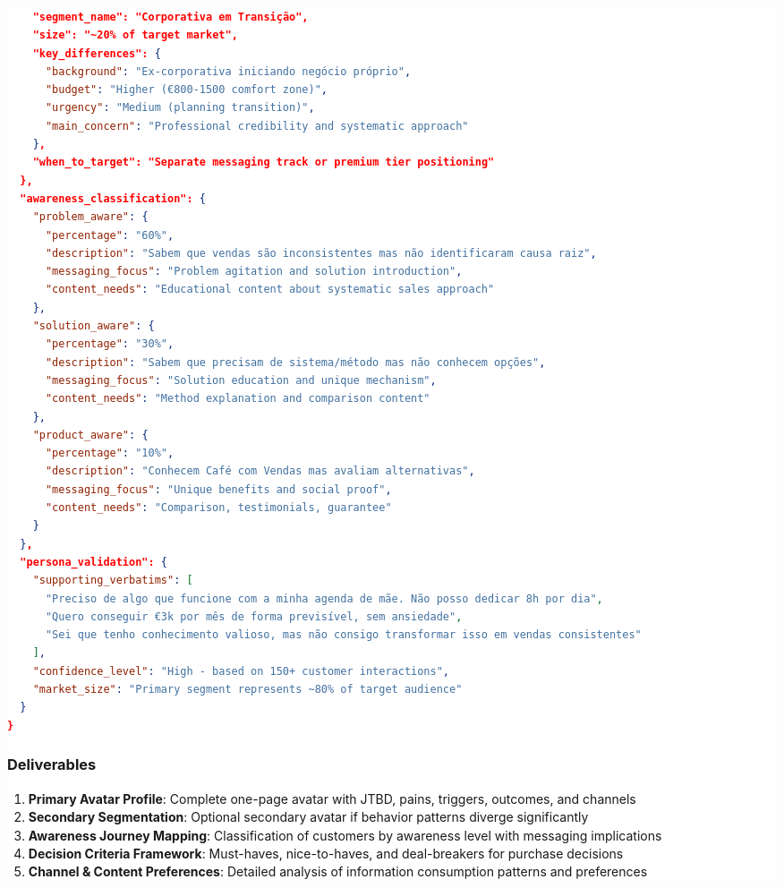 ```json
    "segment_name": "Corporativa em Transição",
    "size": "~20% of target market",
    "key_differences": {
      "background": "Ex-corporativa iniciando negócio próprio",
      "budget": "Higher (€800-1500 comfort zone)",
      "urgency": "Medium (planning transition)",
      "main_concern": "Professional credibility and systematic approach"
    },
    "when_to_target": "Separate messaging track or premium tier positioning"
  },
  "awareness_classification": {
    "problem_aware": {
      "percentage": "60%",
      "description": "Sabem que vendas são inconsistentes mas não identificaram causa raiz",
      "messaging_focus": "Problem agitation and solution introduction",
      "content_needs": "Educational content about systematic sales approach"
    },
    "solution_aware": {
      "percentage": "30%",
      "description": "Sabem que precisam de sistema/método mas não conhecem opções",
      "messaging_focus": "Solution education and unique mechanism",
      "content_needs": "Method explanation and comparison content"
    },
    "product_aware": {
      "percentage": "10%",
      "description": "Conhecem Café com Vendas mas avaliam alternativas",
      "messaging_focus": "Unique benefits and social proof",
      "content_needs": "Comparison, testimonials, guarantee"
    }
  },
  "persona_validation": {
    "supporting_verbatims": [
      "Preciso de algo que funcione com a minha agenda de mãe. Não posso dedicar 8h por dia",
      "Quero conseguir €3k por mês de forma previsível, sem ansiedade",
      "Sei que tenho conhecimento valioso, mas não consigo transformar isso em vendas consistentes"
    ],
    "confidence_level": "High - based on 150+ customer interactions",
    "market_size": "Primary segment represents ~80% of target audience"
  }
}
```

### Deliverables
1. **Primary Avatar Profile**: Complete one-page avatar with JTBD, pains, triggers, outcomes, and channels
2. **Secondary Segmentation**: Optional secondary avatar if behavior patterns diverge significantly
3. **Awareness Journey Mapping**: Classification of customers by awareness level with messaging implications
4. **Decision Criteria Framework**: Must-haves, nice-to-haves, and deal-breakers for purchase decisions
5. **Channel & Content Preferences**: Detailed analysis of information consumption patterns and preferences
